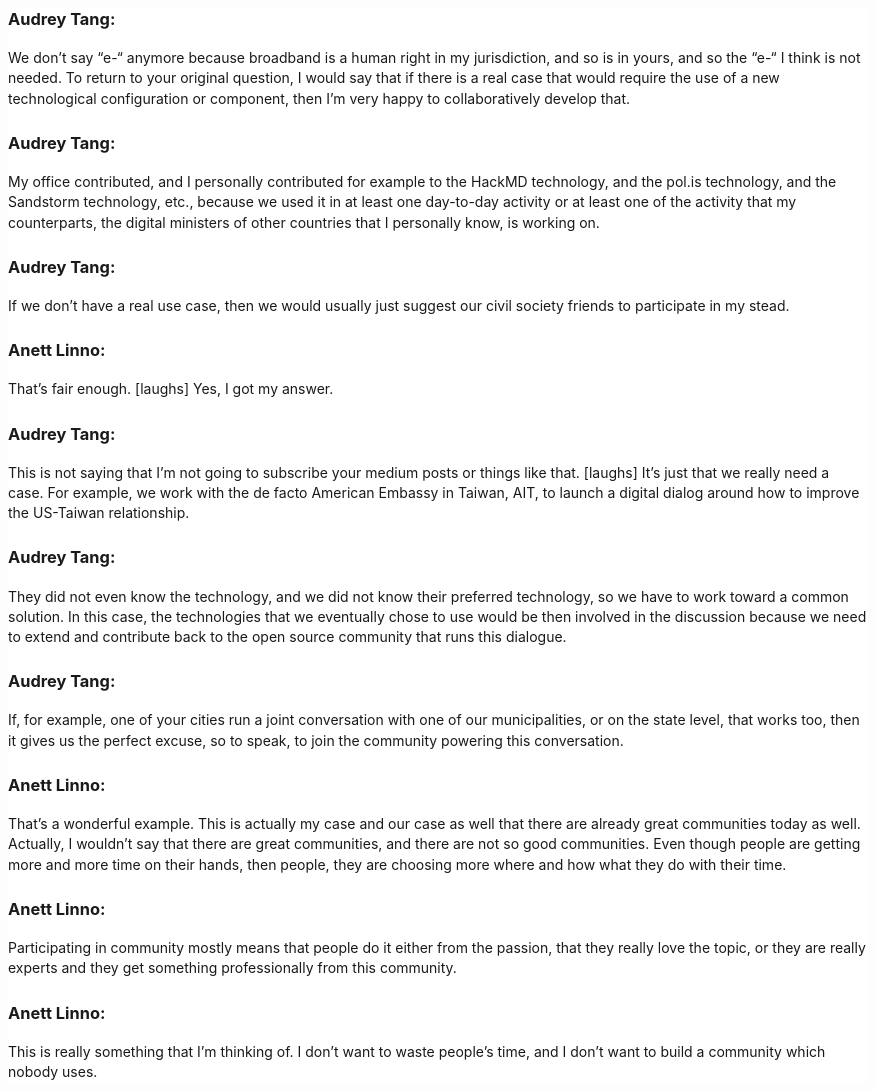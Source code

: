 ### Audrey Tang:
We don’t say “e-“ anymore because broadband is a human right in my jurisdiction, and so is in yours, and so the “e-“ I think is not needed. To return to your original question, I would say that if there is a real case that would require the use of a new technological configuration or component, then I’m very happy to collaboratively develop that.

### Audrey Tang:
My office contributed, and I personally contributed for example to the HackMD technology, and the pol.is technology, and the Sandstorm technology, etc., because we used it in at least one day-to-day activity or at least one of the activity that my counterparts, the digital ministers of other countries that I personally know, is working on.

### Audrey Tang:
If we don’t have a real use case, then we would usually just suggest our civil society friends to participate in my stead.

### Anett Linno:
That’s fair enough. \[laughs\] Yes, I got my answer.

### Audrey Tang:
This is not saying that I’m not going to subscribe your medium posts or things like that. \[laughs\] It’s just that we really need a case. For example, we work with the de facto American Embassy in Taiwan, AIT, to launch a digital dialog around how to improve the US-Taiwan relationship.

### Audrey Tang:
They did not even know the technology, and we did not know their preferred technology, so we have to work toward a common solution. In this case, the technologies that we eventually chose to use would be then involved in the discussion because we need to extend and contribute back to the open source community that runs this dialogue.

### Audrey Tang:
If, for example, one of your cities run a joint conversation with one of our municipalities, or on the state level, that works too, then it gives us the perfect excuse, so to speak, to join the community powering this conversation.

### Anett Linno:
That’s a wonderful example. This is actually my case and our case as well that there are already great communities today as well. Actually, I wouldn’t say that there are great communities, and there are not so good communities. Even though people are getting more and more time on their hands, then people, they are choosing more where and how what they do with their time.

### Anett Linno:
Participating in community mostly means that people do it either from the passion, that they really love the topic, or they are really experts and they get something professionally from this community.

### Anett Linno:
This is really something that I’m thinking of. I don’t want to waste people’s time, and I don’t want to build a community which nobody uses.
